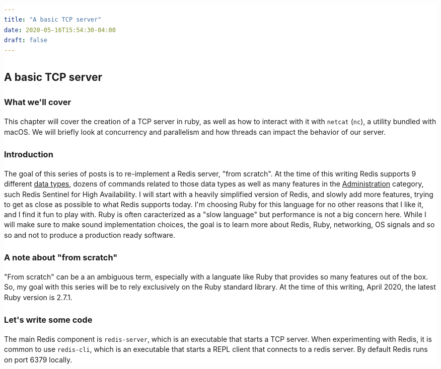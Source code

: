 ```yaml
---
title: "A basic TCP server"
date: 2020-05-16T15:54:30-04:00
draft: false
---
```


## A basic TCP server

### What we'll cover

This chapter will cover the creation of a TCP server in ruby, as well as how to interact with it with `netcat` (`nc`), a
utility bundled with macOS. We will briefly look at concurrency and parallelism and how threads can impact the behavior
of our server.

### Introduction

The goal of this series of posts is to re-implement a Redis server, "from scratch". At the time of this writing Redis
supports 9 different [data types](TODO), dozens of commands related to those data types as well as many features in the
[Administration](https://redis.io/documentation#administration) category, such Redis Sentinel for High Availability.
I will start with a heavily simplified version of Redis, and slowly add more features, trying to get as close as
possible to what Redis supports today.
I'm choosing Ruby for this language for no other reasons that I like it, and I find it fun to play with. Ruby is often
caracterized as a "slow language" but performance is not a big concern here. While I will make sure to make sound
implementation choices, the goal is to learn more about Redis, Ruby, networking, OS signals and so so and not to produce
a production ready software.

### A note about "from scratch"

"From scratch" can be a an ambiguous term, especially with a languate like Ruby that provides so many features out of
the box.
So, my goal with this series will be to rely exclusively on the Ruby standard library. At the time of this writing,
April 2020, the latest Ruby version is 2.7.1.

### Let's write some code

The main Redis component is `redis-server`, which is an executable that starts a TCP server. When experimenting with
Redis, it is common to use `redis-cli`, which is an executable that starts a REPL client that connects to a redis server.
By default Redis runs on port 6379 locally.
